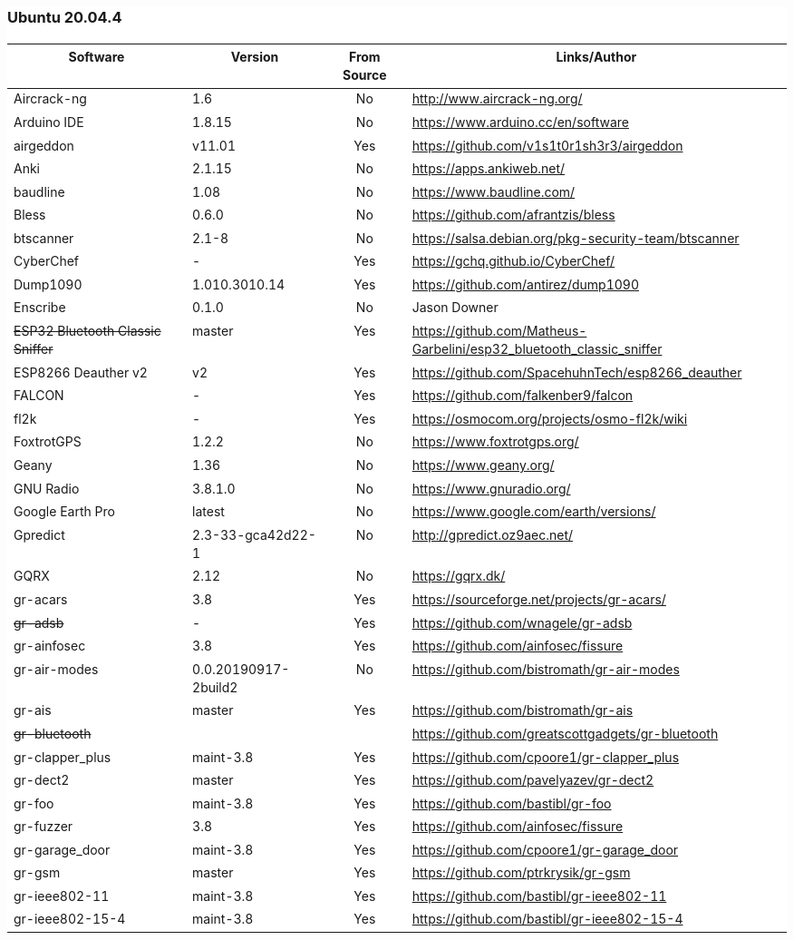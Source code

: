 <div id="ubuntu_20_04_4"/>  

### Ubuntu 20.04.4

| Software | Version | From Source | Links/Author |
| ------ | ------ | :-: | ------ |
| Aircrack-ng | 1.6 | No | http://www.aircrack-ng.org/ |
| Arduino IDE | 1.8.15 | No | https://www.arduino.cc/en/software |
| airgeddon | v11.01 | Yes | https://github.com/v1s1t0r1sh3r3/airgeddon | 
| Anki | 2.1.15 | No | https://apps.ankiweb.net/ |
| baudline | 1.08 | No | https://www.baudline.com/ |
| Bless | 0.6.0 | No | https://github.com/afrantzis/bless |
| btscanner | 2.1-8 | No | https://salsa.debian.org/pkg-security-team/btscanner |
| CyberChef | - | Yes | https://gchq.github.io/CyberChef/ |
| Dump1090 | 1.010.3010.14 | Yes | https://github.com/antirez/dump1090 | 
| Enscribe | 0.1.0 | No | Jason Downer | 
| ~~ESP32 Bluetooth Classic Sniffer~~ | master | Yes | https://github.com/Matheus-Garbelini/esp32_bluetooth_classic_sniffer |
| ESP8266 Deauther v2 | v2 | Yes | https://github.com/SpacehuhnTech/esp8266_deauther |
| FALCON | - | Yes | https://github.com/falkenber9/falcon | 
| fl2k | - | Yes | https://osmocom.org/projects/osmo-fl2k/wiki |
| FoxtrotGPS | 1.2.2 | No | https://www.foxtrotgps.org/ |
| Geany | 1.36 | No | https://www.geany.org/ |
| GNU Radio | 3.8.1.0 | No | https://www.gnuradio.org/ |
| Google Earth Pro | latest | No | https://www.google.com/earth/versions/ |
| Gpredict | 2.3-33-gca42d22-1 | No | http://gpredict.oz9aec.net/ |
| GQRX | 2.12 | No | https://gqrx.dk/ |
| gr-acars | 3.8 | Yes | https://sourceforge.net/projects/gr-acars/ |
| ~~gr-adsb~~ | - | Yes | https://github.com/wnagele/gr-adsb |
| gr-ainfosec | 3.8 | Yes | https://github.com/ainfosec/fissure |
| gr-air-modes | 0.0.20190917-2build2 | No | https://github.com/bistromath/gr-air-modes |
| gr-ais | master | Yes | https://github.com/bistromath/gr-ais |
| ~~gr-bluetooth~~ |  |  | https://github.com/greatscottgadgets/gr-bluetooth |
| gr-clapper_plus | maint-3.8 | Yes | https://github.com/cpoore1/gr-clapper_plus |
| gr-dect2 | master | Yes | https://github.com/pavelyazev/gr-dect2 |
| gr-foo | maint-3.8 | Yes | https://github.com/bastibl/gr-foo |
| gr-fuzzer | 3.8 | Yes | https://github.com/ainfosec/fissure |
| gr-garage_door | maint-3.8 | Yes | https://github.com/cpoore1/gr-garage_door |
| gr-gsm | master | Yes | https://github.com/ptrkrysik/gr-gsm |
| gr-ieee802-11 | maint-3.8 | Yes | https://github.com/bastibl/gr-ieee802-11 |
| gr-ieee802-15-4 | maint-3.8 | Yes | https://github.com/bastibl/gr-ieee802-15-4 |